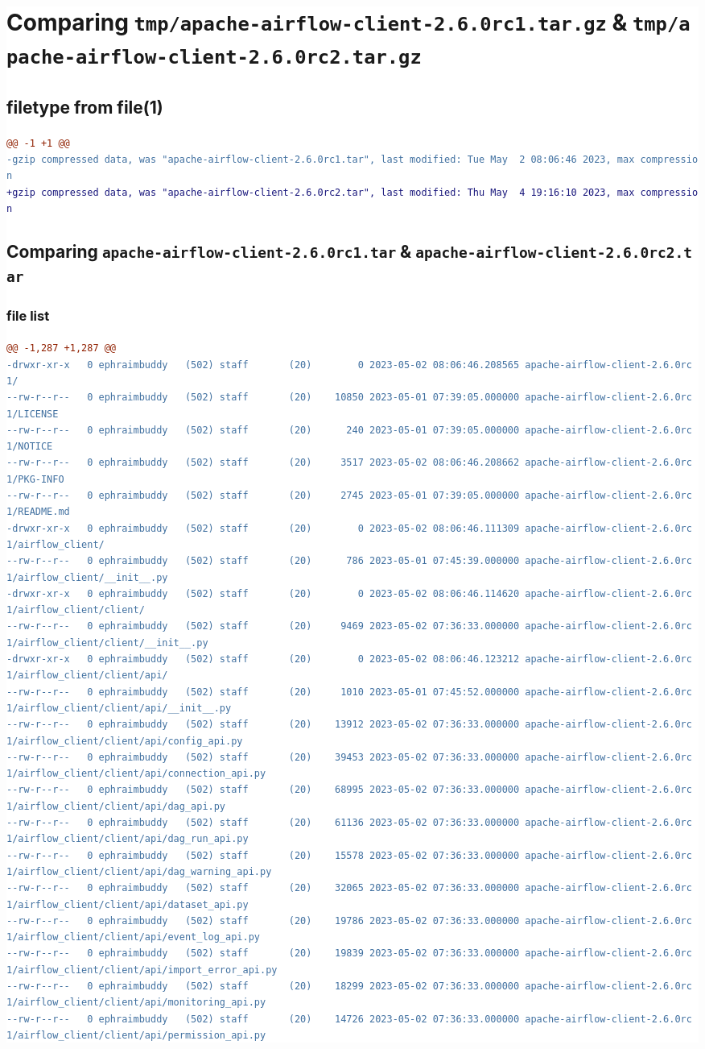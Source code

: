 # Comparing `tmp/apache-airflow-client-2.6.0rc1.tar.gz` & `tmp/apache-airflow-client-2.6.0rc2.tar.gz`

## filetype from file(1)

```diff
@@ -1 +1 @@
-gzip compressed data, was "apache-airflow-client-2.6.0rc1.tar", last modified: Tue May  2 08:06:46 2023, max compression
+gzip compressed data, was "apache-airflow-client-2.6.0rc2.tar", last modified: Thu May  4 19:16:10 2023, max compression
```

## Comparing `apache-airflow-client-2.6.0rc1.tar` & `apache-airflow-client-2.6.0rc2.tar`

### file list

```diff
@@ -1,287 +1,287 @@
-drwxr-xr-x   0 ephraimbuddy   (502) staff       (20)        0 2023-05-02 08:06:46.208565 apache-airflow-client-2.6.0rc1/
--rw-r--r--   0 ephraimbuddy   (502) staff       (20)    10850 2023-05-01 07:39:05.000000 apache-airflow-client-2.6.0rc1/LICENSE
--rw-r--r--   0 ephraimbuddy   (502) staff       (20)      240 2023-05-01 07:39:05.000000 apache-airflow-client-2.6.0rc1/NOTICE
--rw-r--r--   0 ephraimbuddy   (502) staff       (20)     3517 2023-05-02 08:06:46.208662 apache-airflow-client-2.6.0rc1/PKG-INFO
--rw-r--r--   0 ephraimbuddy   (502) staff       (20)     2745 2023-05-01 07:39:05.000000 apache-airflow-client-2.6.0rc1/README.md
-drwxr-xr-x   0 ephraimbuddy   (502) staff       (20)        0 2023-05-02 08:06:46.111309 apache-airflow-client-2.6.0rc1/airflow_client/
--rw-r--r--   0 ephraimbuddy   (502) staff       (20)      786 2023-05-01 07:45:39.000000 apache-airflow-client-2.6.0rc1/airflow_client/__init__.py
-drwxr-xr-x   0 ephraimbuddy   (502) staff       (20)        0 2023-05-02 08:06:46.114620 apache-airflow-client-2.6.0rc1/airflow_client/client/
--rw-r--r--   0 ephraimbuddy   (502) staff       (20)     9469 2023-05-02 07:36:33.000000 apache-airflow-client-2.6.0rc1/airflow_client/client/__init__.py
-drwxr-xr-x   0 ephraimbuddy   (502) staff       (20)        0 2023-05-02 08:06:46.123212 apache-airflow-client-2.6.0rc1/airflow_client/client/api/
--rw-r--r--   0 ephraimbuddy   (502) staff       (20)     1010 2023-05-01 07:45:52.000000 apache-airflow-client-2.6.0rc1/airflow_client/client/api/__init__.py
--rw-r--r--   0 ephraimbuddy   (502) staff       (20)    13912 2023-05-02 07:36:33.000000 apache-airflow-client-2.6.0rc1/airflow_client/client/api/config_api.py
--rw-r--r--   0 ephraimbuddy   (502) staff       (20)    39453 2023-05-02 07:36:33.000000 apache-airflow-client-2.6.0rc1/airflow_client/client/api/connection_api.py
--rw-r--r--   0 ephraimbuddy   (502) staff       (20)    68995 2023-05-02 07:36:33.000000 apache-airflow-client-2.6.0rc1/airflow_client/client/api/dag_api.py
--rw-r--r--   0 ephraimbuddy   (502) staff       (20)    61136 2023-05-02 07:36:33.000000 apache-airflow-client-2.6.0rc1/airflow_client/client/api/dag_run_api.py
--rw-r--r--   0 ephraimbuddy   (502) staff       (20)    15578 2023-05-02 07:36:33.000000 apache-airflow-client-2.6.0rc1/airflow_client/client/api/dag_warning_api.py
--rw-r--r--   0 ephraimbuddy   (502) staff       (20)    32065 2023-05-02 07:36:33.000000 apache-airflow-client-2.6.0rc1/airflow_client/client/api/dataset_api.py
--rw-r--r--   0 ephraimbuddy   (502) staff       (20)    19786 2023-05-02 07:36:33.000000 apache-airflow-client-2.6.0rc1/airflow_client/client/api/event_log_api.py
--rw-r--r--   0 ephraimbuddy   (502) staff       (20)    19839 2023-05-02 07:36:33.000000 apache-airflow-client-2.6.0rc1/airflow_client/client/api/import_error_api.py
--rw-r--r--   0 ephraimbuddy   (502) staff       (20)    18299 2023-05-02 07:36:33.000000 apache-airflow-client-2.6.0rc1/airflow_client/client/api/monitoring_api.py
--rw-r--r--   0 ephraimbuddy   (502) staff       (20)    14726 2023-05-02 07:36:33.000000 apache-airflow-client-2.6.0rc1/airflow_client/client/api/permission_api.py
```